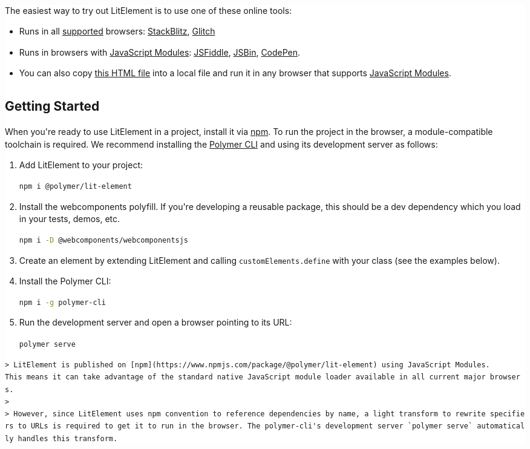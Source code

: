 The easiest way to try out LitElement is to use one of these online tools:

  * Runs in all [supported](#supported-browsers) browsers:
    [StackBlitz](https://stackblitz.com/edit/lit-element-example?file=index.js),
    [Glitch](https://glitch.com/edit/#!/hello-lit-element?path=index.html)

  * Runs in browsers with [JavaScript Modules](https://caniuse.com/#search=modules):
    [JSFiddle](https://jsfiddle.net/j6mf6gpo/), [JSBin](http://jsbin.com/zezilad/edit?html,output),
    [CodePen](https://codepen.io/sorvell/pen/BxZgPN).

  * You can also copy [this HTML file](https://gist.githubusercontent.com/sorvell/48f4b7be35c8748e8f6db5c66d36ee29/raw/2427328cf1ebae5077902a6bff5ddd8db45e83e4/index.html)
    into a local file and run it in any browser that supports [JavaScript Modules]((https://caniuse.com/#search=modules)).

## Getting Started

When you're ready to use LitElement in a project, install it via [npm](https://www.npmjs.com/). To
run the project in the browser, a module-compatible toolchain is required. We recommend installing
the [Polymer CLI](https://github.com/Polymer/polymer-cli) and using its development server
as follows:

  1. Add LitElement to your project:
     ```sh
     npm i @polymer/lit-element
     ```

  2. Install the webcomponents polyfill. If you're developing a reusable package, this should be a
     dev dependency which you load in your tests, demos, etc.
     ```sh
     npm i -D @webcomponents/webcomponentsjs
     ```

  3. Create an element by extending LitElement and calling `customElements.define` with your class
     (see the examples below).

  4. Install the Polymer CLI:
     ```sh
     npm i -g polymer-cli
     ```

  5. Run the development server and open a browser pointing to its URL:
     ```sh
     polymer serve
     ```

    > LitElement is published on [npm](https://www.npmjs.com/package/@polymer/lit-element) using JavaScript Modules.
    This means it can take advantage of the standard native JavaScript module loader available in all current major browsers.
    >
    > However, since LitElement uses npm convention to reference dependencies by name, a light transform to rewrite specifiers to URLs is required to get it to run in the browser. The polymer-cli's development server `polymer serve` automatically handles this transform.
